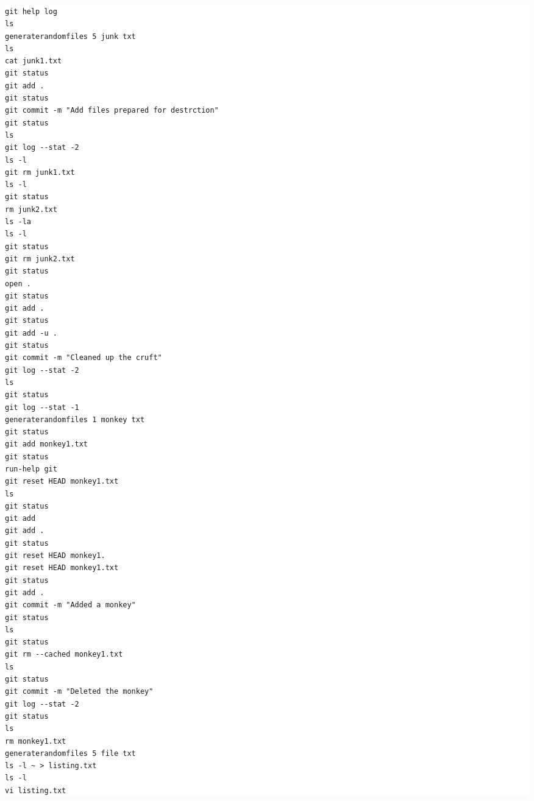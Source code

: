     git help log 
    ls
    generaterandomfiles 5 junk txt
    ls
    cat junk1.txt
    git status
    git add . 
    git status
    git commit -m "Add files prepared for destrction"
    git status
    ls
    git log --stat -2
    ls -l
    git rm junk1.txt 
    ls -l
    git status
    rm junk2.txt
    ls -la
    ls -l
    git status
    git rm junk2.txt 
    git status
    open .
    git status
    git add .
    git status
    git add -u .
    git status
    git commit -m "Cleaned up the cruft"
    git log --stat -2
    ls
    git status
    git log --stat -1
    generaterandomfiles 1 monkey txt
    git status
    git add monkey1.txt
    git status
    run-help git
    git reset HEAD monkey1.txt
    ls
    git status
    git add
    git add .
    git status
    git reset HEAD monkey1.
    git reset HEAD monkey1.txt
    git status
    git add .
    git commit -m "Added a monkey"
    git status
    ls
    git status
    git rm --cached monkey1.txt
    ls
    git status
    git commit -m "Deleted the monkey"
    git log --stat -2
    git status
    ls
    rm monkey1.txt
    generaterandomfiles 5 file txt
    ls -l ~ > listing.txt
    ls -l
    vi listing.txt